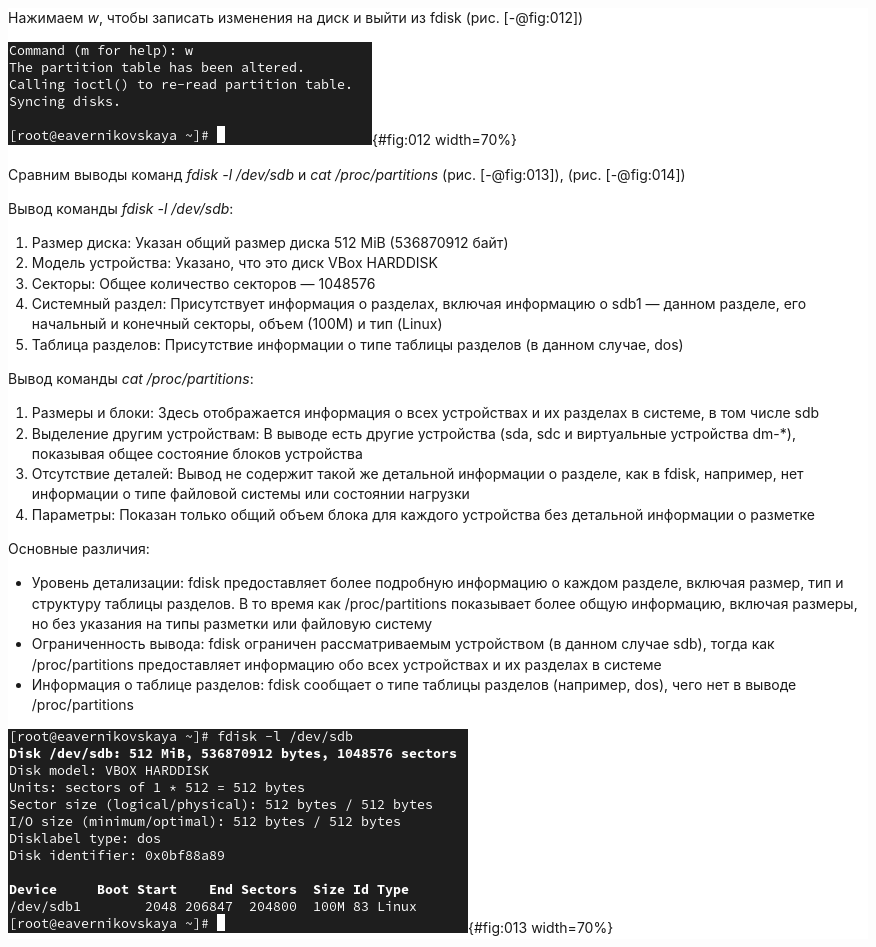 Нажимаем *w*, чтобы записать изменения на диск и выйти из fdisk (рис. [-@fig:012])

![Запись изменений на диск и выход из fdisk (1)](image/лаба14_12.png){#fig:012 width=70%}

Сравним выводы команд *fdisk -l /dev/sdb* и *cat /proc/partitions* (рис. [-@fig:013]), (рис. [-@fig:014])

Вывод команды *fdisk -l /dev/sdb*:

1. Размер диска: Указан общий размер диска 512 MiB (536870912 байт)
2. Модель устройства: Указано, что это диск VBox HARDDISK
3. Секторы: Общее количество секторов — 1048576
4. Системный раздел: Присутствует информация о разделах, включая информацию о sdb1 — данном разделе, его начальный и конечный секторы, объем (100M) и тип (Linux)
5. Таблица разделов: Присутствие информации о типе таблицы разделов (в данном случае, dos)

Вывод команды *cat /proc/partitions*: 

1. Размеры и блоки: Здесь отображается информация о всех устройствах и их разделах в системе, в том числе sdb
2. Выделение другим устройствам: В выводе есть другие устройства (sda, sdc и виртуальные устройства dm-*), показывая общее состояние блоков устройства
3. Отсутствие деталей: Вывод не содержит такой же детальной информации о разделе, как в fdisk, например, нет информации о типе файловой системы или состоянии нагрузки
4. Параметры: Показан только общий объем блока для каждого устройства без детальной информации о разметке
 
Основные различия:

- Уровень детализации: fdisk предоставляет более подробную информацию о каждом разделе, включая размер, тип и структуру таблицы разделов. В то время как /proc/partitions показывает более общую информацию, включая размеры, но без указания на типы разметки или файловую систему
- Ограниченность вывода: fdisk ограничен рассматриваемым устройством (в данном случае sdb), тогда как /proc/partitions предоставляет информацию обо всех устройствах и их разделах в системе
- Информация о таблице разделов: fdisk сообщает о типе таблицы разделов (например, dos), чего нет в выводе /proc/partitions

![Вывод команды fdisk -l /dev/sdb](image/лаба14_13.png){#fig:013 width=70%}
